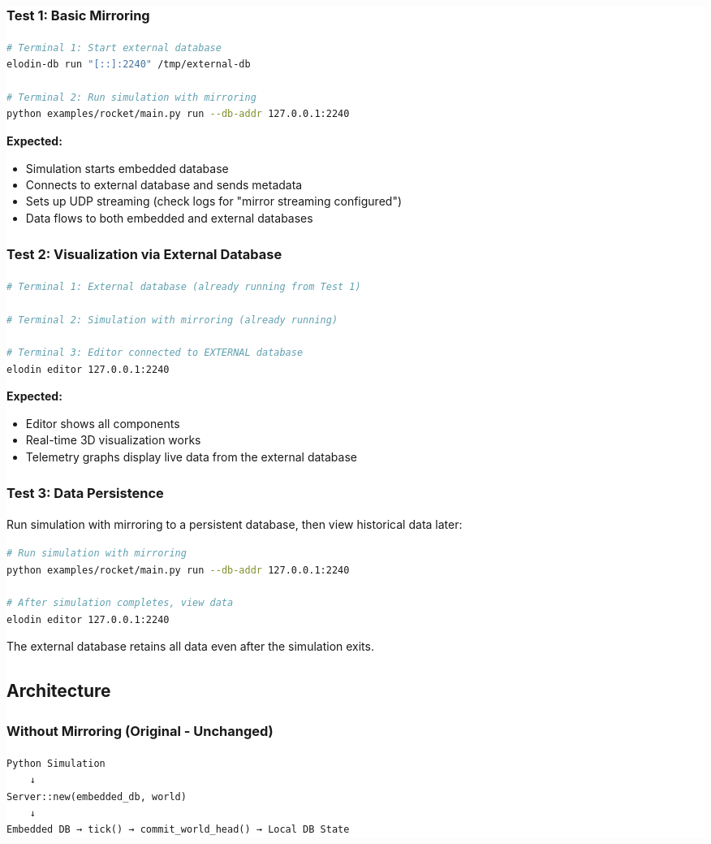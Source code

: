 ### Test 1: Basic Mirroring

```bash
# Terminal 1: Start external database
elodin-db run "[::]:2240" /tmp/external-db

# Terminal 2: Run simulation with mirroring
python examples/rocket/main.py run --db-addr 127.0.0.1:2240
```

**Expected:**
- Simulation starts embedded database
- Connects to external database and sends metadata
- Sets up UDP streaming (check logs for "mirror streaming configured")
- Data flows to both embedded and external databases

### Test 2: Visualization via External Database

```bash
# Terminal 1: External database (already running from Test 1)

# Terminal 2: Simulation with mirroring (already running)

# Terminal 3: Editor connected to EXTERNAL database
elodin editor 127.0.0.1:2240
```

**Expected:**
- Editor shows all components
- Real-time 3D visualization works
- Telemetry graphs display live data from the external database

### Test 3: Data Persistence

Run simulation with mirroring to a persistent database, then view historical data later:

```bash
# Run simulation with mirroring
python examples/rocket/main.py run --db-addr 127.0.0.1:2240

# After simulation completes, view data
elodin editor 127.0.0.1:2240
```

The external database retains all data even after the simulation exits.

## Architecture

### Without Mirroring (Original - Unchanged)
```
Python Simulation
    ↓
Server::new(embedded_db, world)
    ↓
Embedded DB → tick() → commit_world_head() → Local DB State
```
